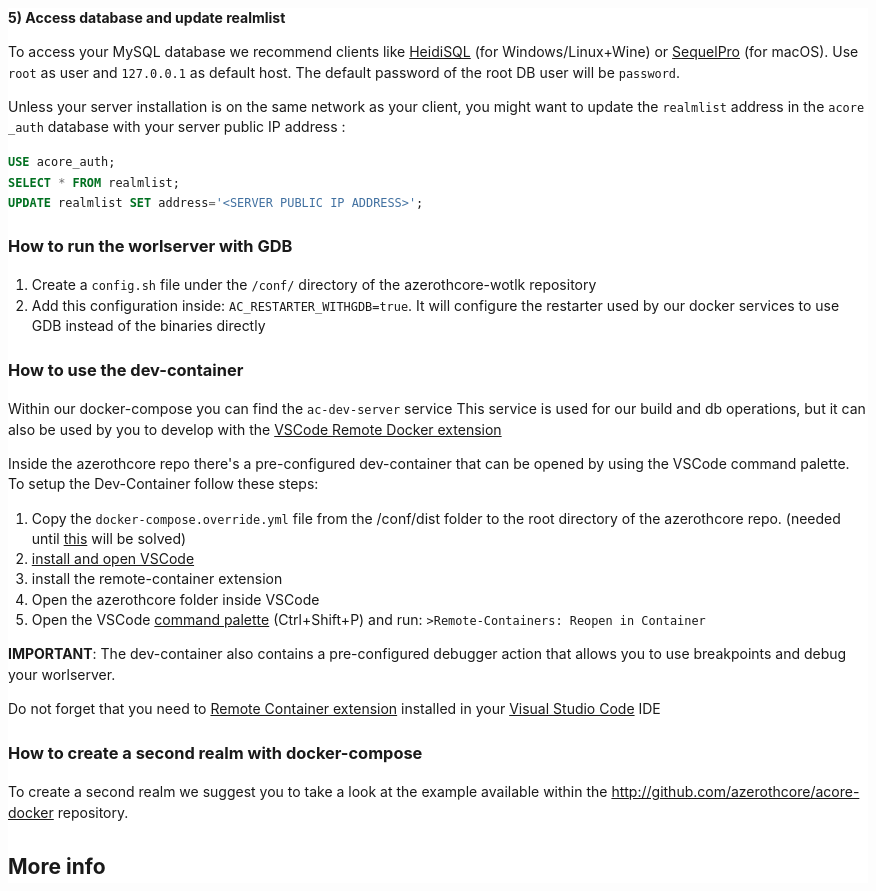 **5) Access database and update realmlist**

To access your MySQL database we recommend clients like [HeidiSQL](https://www.heidisql.com/) (for Windows/Linux+Wine) or [SequelPro](https://www.sequelpro.com/) (for macOS). Use `root` as user and `127.0.0.1` as default host.
The default password of the root DB user will be `password`.

Unless your server installation is on the same network as your client, you might want to update the `realmlist` address in the `acore_auth` database with your server public IP address :
```sql
USE acore_auth;
SELECT * FROM realmlist;
UPDATE realmlist SET address='<SERVER PUBLIC IP ADDRESS>';
```

### How to run the worlserver with GDB

1. Create a `config.sh` file under the `/conf/` directory of the azerothcore-wotlk repository
2. Add this configuration inside: `AC_RESTARTER_WITHGDB=true`. It will configure the restarter used by our docker services to use GDB instead of the binaries directly

### How to use the dev-container

Within our docker-compose you can find the `ac-dev-server` service
This service is used for our build and db operations, but it can also be used
by you to develop with the [VSCode Remote Docker extension](https://code.visualstudio.com/docs/remote/containers)

Inside the azerothcore repo there's a pre-configured dev-container that can be opened by using the VSCode command palette.
To setup the Dev-Container follow these steps:

1. Copy the `docker-compose.override.yml` file from the /conf/dist folder to the root directory of the azerothcore repo. (needed until [this](https://github.com/microsoft/vscode-remote-release/issues/1080) will be solved)
2. [install and open VSCode](https://code.visualstudio.com/)
3. install the remote-container extension
4. Open the azerothcore folder inside VSCode
5. Open the VSCode [command palette](https://code.visualstudio.com/docs/getstarted/userinterface#_command-palette) (Ctrl+Shift+P) and run: `>Remote-Containers: Reopen in Container` 

**IMPORTANT**: The dev-container also contains a pre-configured debugger action that allows you to use breakpoints and debug your worlserver. 

Do not forget that you need to [Remote Container extension](https://marketplace.visualstudio.com/items?itemName=ms-vscode-remote.remote-containers) 
installed in your [Visual Studio Code](https://code.visualstudio.com/) IDE

### How to create a second realm with docker-compose

To create a second realm we suggest you to take a look at the example available within the http://github.com/azerothcore/acore-docker repository.

## More info
